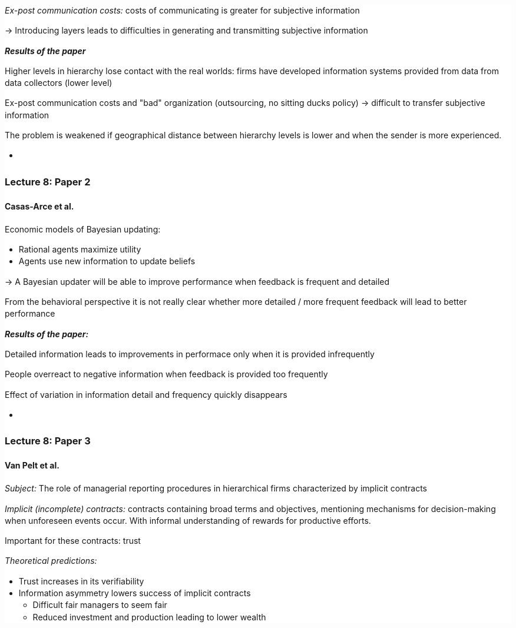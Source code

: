 *Ex-post communication costs:* costs of communicating is greater for subjective information

$\rightarrow$ Introducing layers leads to difficulties in generating and transmitting subjective information

**_Results of the paper_**

Higher levels in hierarchy lose contact with the real worlds: firms have developed information systems provided from data from data collectors (lower level)

Ex-post communication costs and "bad" organization (outsourcing, no sitting ducks policy) $\rightarrow$  difficult to transfer subjective information

The problem is weakened if geographical distance between hierarchy levels is lower and when the sender is more experienced.

-

### Lecture 8: Paper 2
#### Casas-Arce et al.

Economic models of Bayesian updating: 

- Rational agents maximize utility
- Agents use new information to update beliefs

$\rightarrow$ A Bayesian updater will be able to improve performance when feedback is frequent and detailed

From the behavioral perspective it is not really clear whether more detailed / more frequent feedback will lead to better performance

**_Results of the paper:_**

Detailed information leads to improvements in performace only when it is provided infrequently

People overreact to negative information when feedback is provided too frequently

Effect of variation in information detail and frequency quickly disappears

-

### Lecture 8: Paper 3
#### Van Pelt et al. 

_Subject:_
The role of managerial reporting procedures in hierarchical firms characterized by implicit contracts

*Implicit (incomplete) contracts:* 
contracts containing broad terms and objectives, mentioning mechanisms for decision-making when unforeseen events occur. With informal understanding of rewards for productive efforts.

Important for these contracts: trust

_Theoretical predictions:_ 

- Trust increases in its verifiability
- Information asymmetry lowers success of implicit contracts
	- Difficult fair managers to seem fair
	- Reduced investment and production leading to lower wealth
